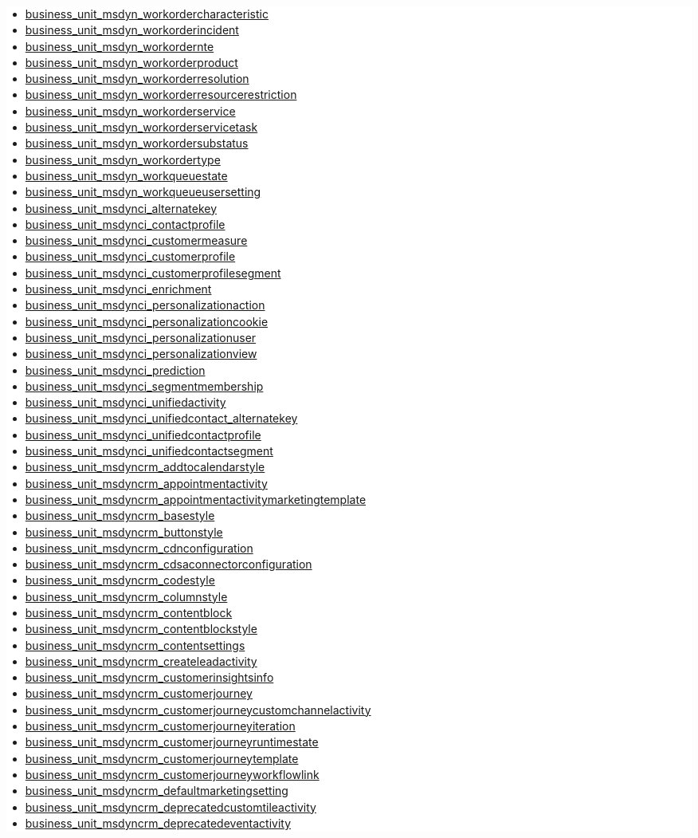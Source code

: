 - [business_unit_msdyn_workordercharacteristic](#BKMK_business_unit_msdyn_workordercharacteristic)
- [business_unit_msdyn_workorderincident](#BKMK_business_unit_msdyn_workorderincident)
- [business_unit_msdyn_workordernte](#BKMK_business_unit_msdyn_workordernte)
- [business_unit_msdyn_workorderproduct](#BKMK_business_unit_msdyn_workorderproduct)
- [business_unit_msdyn_workorderresolution](#BKMK_business_unit_msdyn_workorderresolution)
- [business_unit_msdyn_workorderresourcerestriction](#BKMK_business_unit_msdyn_workorderresourcerestriction)
- [business_unit_msdyn_workorderservice](#BKMK_business_unit_msdyn_workorderservice)
- [business_unit_msdyn_workorderservicetask](#BKMK_business_unit_msdyn_workorderservicetask)
- [business_unit_msdyn_workordersubstatus](#BKMK_business_unit_msdyn_workordersubstatus)
- [business_unit_msdyn_workordertype](#BKMK_business_unit_msdyn_workordertype)
- [business_unit_msdyn_workqueuestate](#BKMK_business_unit_msdyn_workqueuestate)
- [business_unit_msdyn_workqueueusersetting](#BKMK_business_unit_msdyn_workqueueusersetting)
- [business_unit_msdynci_alternatekey](#BKMK_business_unit_msdynci_alternatekey)
- [business_unit_msdynci_contactprofile](#BKMK_business_unit_msdynci_contactprofile)
- [business_unit_msdynci_customermeasure](#BKMK_business_unit_msdynci_customermeasure)
- [business_unit_msdynci_customerprofile](#BKMK_business_unit_msdynci_customerprofile)
- [business_unit_msdynci_customerprofilesegment](#BKMK_business_unit_msdynci_customerprofilesegment)
- [business_unit_msdynci_enrichment](#BKMK_business_unit_msdynci_enrichment)
- [business_unit_msdynci_personalizationaction](#BKMK_business_unit_msdynci_personalizationaction)
- [business_unit_msdynci_personalizationcookie](#BKMK_business_unit_msdynci_personalizationcookie)
- [business_unit_msdynci_personalizationuser](#BKMK_business_unit_msdynci_personalizationuser)
- [business_unit_msdynci_personalizationview](#BKMK_business_unit_msdynci_personalizationview)
- [business_unit_msdynci_prediction](#BKMK_business_unit_msdynci_prediction)
- [business_unit_msdynci_segmentmembership](#BKMK_business_unit_msdynci_segmentmembership)
- [business_unit_msdynci_unifiedactivity](#BKMK_business_unit_msdynci_unifiedactivity)
- [business_unit_msdynci_unifiedcontact_alternatekey](#BKMK_business_unit_msdynci_unifiedcontact_alternatekey)
- [business_unit_msdynci_unifiedcontactprofile](#BKMK_business_unit_msdynci_unifiedcontactprofile)
- [business_unit_msdynci_unifiedcontactsegment](#BKMK_business_unit_msdynci_unifiedcontactsegment)
- [business_unit_msdyncrm_addtocalendarstyle](#BKMK_business_unit_msdyncrm_addtocalendarstyle)
- [business_unit_msdyncrm_appointmentactivity](#BKMK_business_unit_msdyncrm_appointmentactivity)
- [business_unit_msdyncrm_appointmentactivitymarketingtemplate](#BKMK_business_unit_msdyncrm_appointmentactivitymarketingtemplate)
- [business_unit_msdyncrm_basestyle](#BKMK_business_unit_msdyncrm_basestyle)
- [business_unit_msdyncrm_buttonstyle](#BKMK_business_unit_msdyncrm_buttonstyle)
- [business_unit_msdyncrm_cdnconfiguration](#BKMK_business_unit_msdyncrm_cdnconfiguration)
- [business_unit_msdyncrm_cdsaconnectorconfiguration](#BKMK_business_unit_msdyncrm_cdsaconnectorconfiguration)
- [business_unit_msdyncrm_codestyle](#BKMK_business_unit_msdyncrm_codestyle)
- [business_unit_msdyncrm_columnstyle](#BKMK_business_unit_msdyncrm_columnstyle)
- [business_unit_msdyncrm_contentblock](#BKMK_business_unit_msdyncrm_contentblock)
- [business_unit_msdyncrm_contentblockstyle](#BKMK_business_unit_msdyncrm_contentblockstyle)
- [business_unit_msdyncrm_contentsettings](#BKMK_business_unit_msdyncrm_contentsettings)
- [business_unit_msdyncrm_createleadactivity](#BKMK_business_unit_msdyncrm_createleadactivity)
- [business_unit_msdyncrm_customerinsightsinfo](#BKMK_business_unit_msdyncrm_customerinsightsinfo)
- [business_unit_msdyncrm_customerjourney](#BKMK_business_unit_msdyncrm_customerjourney)
- [business_unit_msdyncrm_customerjourneycustomchannelactivity](#BKMK_business_unit_msdyncrm_customerjourneycustomchannelactivity)
- [business_unit_msdyncrm_customerjourneyiteration](#BKMK_business_unit_msdyncrm_customerjourneyiteration)
- [business_unit_msdyncrm_customerjourneyruntimestate](#BKMK_business_unit_msdyncrm_customerjourneyruntimestate)
- [business_unit_msdyncrm_customerjourneytemplate](#BKMK_business_unit_msdyncrm_customerjourneytemplate)
- [business_unit_msdyncrm_customerjourneyworkflowlink](#BKMK_business_unit_msdyncrm_customerjourneyworkflowlink)
- [business_unit_msdyncrm_defaultmarketingsetting](#BKMK_business_unit_msdyncrm_defaultmarketingsetting)
- [business_unit_msdyncrm_deprecatedcustomtileactivity](#BKMK_business_unit_msdyncrm_deprecatedcustomtileactivity)
- [business_unit_msdyncrm_deprecatedeventactivity](#BKMK_business_unit_msdyncrm_deprecatedeventactivity)